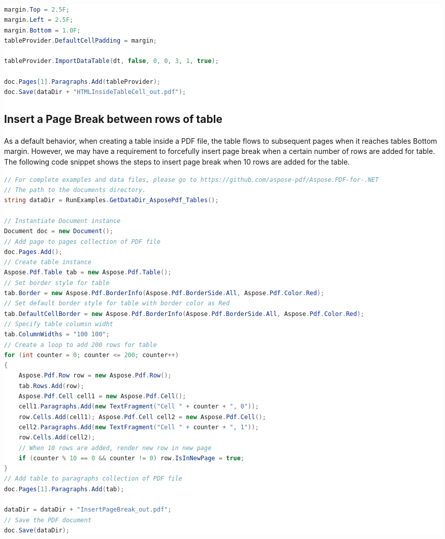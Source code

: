 ```csharp
margin.Top = 2.5F;
margin.Left = 2.5F;
margin.Bottom = 1.0F;
tableProvider.DefaultCellPadding = margin;

tableProvider.ImportDataTable(dt, false, 0, 0, 3, 1, true);

doc.Pages[1].Paragraphs.Add(tableProvider);
doc.Save(dataDir + "HTMLInsideTableCell_out.pdf");
```

## Insert a Page Break between rows of table

As a default behavior, when creating a table inside a PDF file, the table flows to subsequent pages when it reaches tables Bottom margin. However, we may have a requirement to forcefully insert page break when a certain number of rows are added for table. The following code snippet shows the steps to insert page break when 10 rows are added for the table.

```csharp
// For complete examples and data files, please go to https://github.com/aspose-pdf/Aspose.PDF-for-.NET
// The path to the documents directory.
string dataDir = RunExamples.GetDataDir_AsposePdf_Tables();

// Instantiate Document instance
Document doc = new Document();
// Add page to pages collection of PDF file
doc.Pages.Add();
// Create table instance
Aspose.Pdf.Table tab = new Aspose.Pdf.Table();
// Set border style for table
tab.Border = new Aspose.Pdf.BorderInfo(Aspose.Pdf.BorderSide.All, Aspose.Pdf.Color.Red);
// Set default border style for table with border color as Red
tab.DefaultCellBorder = new Aspose.Pdf.BorderInfo(Aspose.Pdf.BorderSide.All, Aspose.Pdf.Color.Red);
// Specify table columsn widht
tab.ColumnWidths = "100 100";
// Create a loop to add 200 rows for table
for (int counter = 0; counter <= 200; counter++)
{
    Aspose.Pdf.Row row = new Aspose.Pdf.Row();
    tab.Rows.Add(row);
    Aspose.Pdf.Cell cell1 = new Aspose.Pdf.Cell();
    cell1.Paragraphs.Add(new TextFragment("Cell " + counter + ", 0"));
    row.Cells.Add(cell1); Aspose.Pdf.Cell cell2 = new Aspose.Pdf.Cell();
    cell2.Paragraphs.Add(new TextFragment("Cell " + counter + ", 1"));
    row.Cells.Add(cell2);
    // When 10 rows are added, render new row in new page
    if (counter % 10 == 0 && counter != 0) row.IsInNewPage = true;
}
// Add table to paragraphs collection of PDF file
doc.Pages[1].Paragraphs.Add(tab);

dataDir = dataDir + "InsertPageBreak_out.pdf";
// Save the PDF document
doc.Save(dataDir);
```
